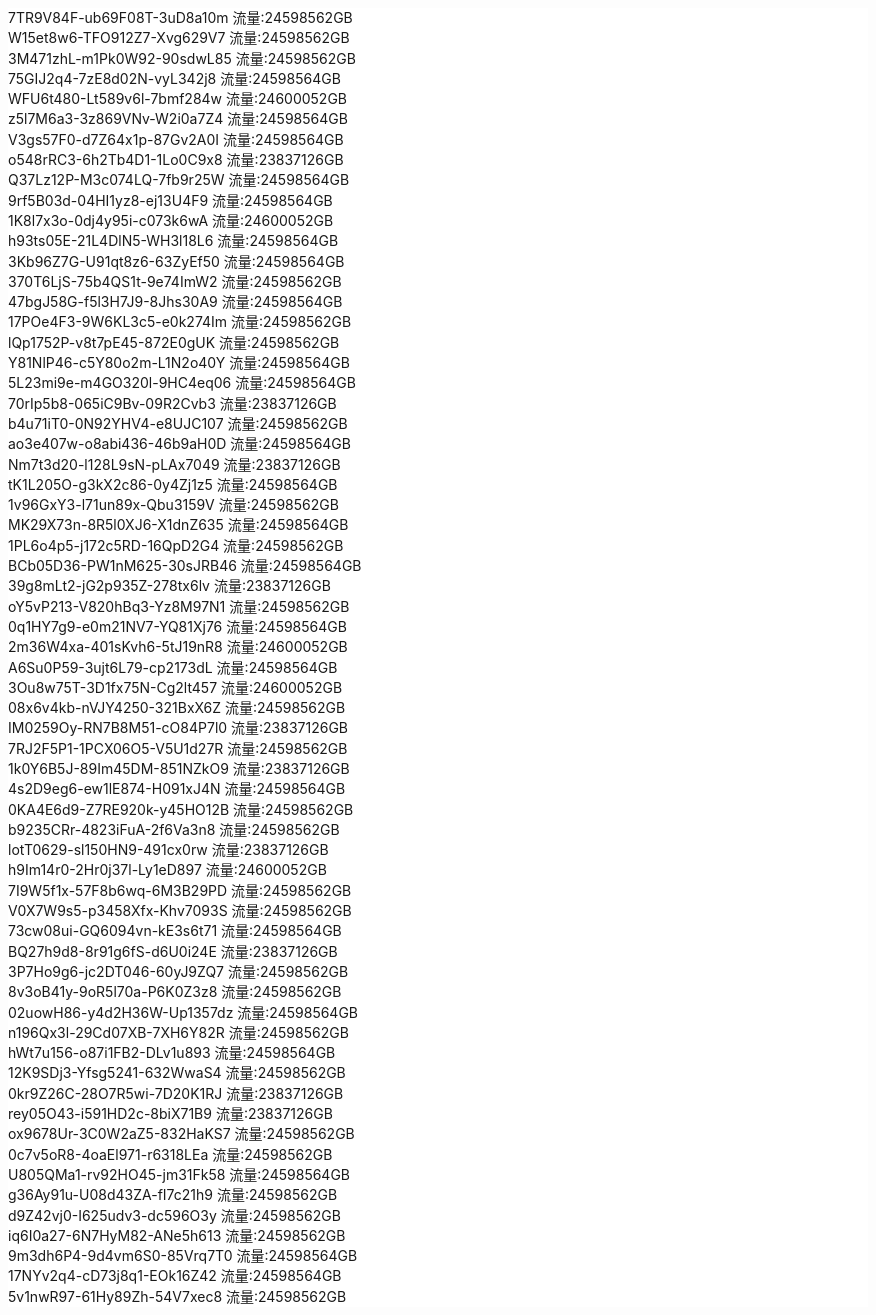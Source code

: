 7TR9V84F-ub69F08T-3uD8a10m  流量:24598562GB  
W15et8w6-TFO912Z7-Xvg629V7  流量:24598562GB  
3M471zhL-m1Pk0W92-90sdwL85  流量:24598562GB  
75GIJ2q4-7zE8d02N-vyL342j8  流量:24598564GB  
WFU6t480-Lt589v6l-7bmf284w  流量:24600052GB  
z5l7M6a3-3z869VNv-W2i0a7Z4  流量:24598564GB  
V3gs57F0-d7Z64x1p-87Gv2A0I  流量:24598564GB  
o548rRC3-6h2Tb4D1-1Lo0C9x8  流量:23837126GB  
Q37Lz12P-M3c074LQ-7fb9r25W  流量:24598564GB  
9rf5B03d-04HI1yz8-ej13U4F9  流量:24598564GB  
1K8l7x3o-0dj4y95i-c073k6wA  流量:24600052GB  
h93ts05E-21L4DlN5-WH3l18L6  流量:24598564GB  
3Kb96Z7G-U91qt8z6-63ZyEf50  流量:24598564GB  
370T6LjS-75b4QS1t-9e74ImW2  流量:24598562GB  
47bgJ58G-f5l3H7J9-8Jhs30A9  流量:24598564GB  
17POe4F3-9W6KL3c5-e0k274Im  流量:24598562GB  
lQp1752P-v8t7pE45-872E0gUK  流量:24598562GB  
Y81NlP46-c5Y80o2m-L1N2o40Y  流量:24598564GB  
5L23mi9e-m4GO320l-9HC4eq06  流量:24598564GB  
70rIp5b8-065iC9Bv-09R2Cvb3  流量:23837126GB  
b4u71iT0-0N92YHV4-e8UJC107  流量:24598562GB  
ao3e407w-o8abi436-46b9aH0D  流量:24598564GB  
Nm7t3d20-l128L9sN-pLAx7049  流量:23837126GB  
tK1L205O-g3kX2c86-0y4Zj1z5  流量:24598564GB  
1v96GxY3-l71un89x-Qbu3159V  流量:24598562GB  
MK29X73n-8R5l0XJ6-X1dnZ635  流量:24598564GB  
1PL6o4p5-j172c5RD-16QpD2G4  流量:24598562GB  
BCb05D36-PW1nM625-30sJRB46  流量:24598564GB  
39g8mLt2-jG2p935Z-278tx6lv  流量:23837126GB  
oY5vP213-V820hBq3-Yz8M97N1  流量:24598562GB  
0q1HY7g9-e0m21NV7-YQ81Xj76  流量:24598564GB  
2m36W4xa-401sKvh6-5tJ19nR8  流量:24600052GB  
A6Su0P59-3ujt6L79-cp2173dL  流量:24598564GB  
3Ou8w75T-3D1fx75N-Cg2lt457  流量:24600052GB  
08x6v4kb-nVJY4250-321BxX6Z  流量:24598562GB  
IM0259Oy-RN7B8M51-cO84P7l0  流量:23837126GB  
7RJ2F5P1-1PCX06O5-V5U1d27R  流量:24598562GB  
1k0Y6B5J-89Im45DM-851NZkO9  流量:23837126GB  
4s2D9eg6-ew1lE874-H091xJ4N  流量:24598564GB  
0KA4E6d9-Z7RE920k-y45HO12B  流量:24598562GB  
b9235CRr-4823iFuA-2f6Va3n8  流量:24598562GB  
lotT0629-sl150HN9-491cx0rw  流量:23837126GB  
h9Im14r0-2Hr0j37l-Ly1eD897  流量:24600052GB  
7I9W5f1x-57F8b6wq-6M3B29PD  流量:24598562GB  
V0X7W9s5-p3458Xfx-Khv7093S  流量:24598562GB  
73cw08ui-GQ6094vn-kE3s6t71  流量:24598564GB  
BQ27h9d8-8r91g6fS-d6U0i24E  流量:23837126GB  
3P7Ho9g6-jc2DT046-60yJ9ZQ7  流量:24598562GB  
8v3oB41y-9oR5l70a-P6K0Z3z8  流量:24598562GB  
02uowH86-y4d2H36W-Up1357dz  流量:24598564GB  
n196Qx3l-29Cd07XB-7XH6Y82R  流量:24598562GB  
hWt7u156-o87i1FB2-DLv1u893  流量:24598564GB  
12K9SDj3-Yfsg5241-632WwaS4  流量:24598562GB  
0kr9Z26C-28O7R5wi-7D20K1RJ  流量:23837126GB  
rey05O43-i591HD2c-8biX71B9  流量:23837126GB  
ox9678Ur-3C0W2aZ5-832HaKS7  流量:24598562GB  
0c7v5oR8-4oaEl971-r6318LEa  流量:24598562GB  
U805QMa1-rv92HO45-jm31Fk58  流量:24598564GB  
g36Ay91u-U08d43ZA-fI7c21h9  流量:24598562GB  
d9Z42vj0-I625udv3-dc596O3y  流量:24598562GB  
iq6I0a27-6N7HyM82-ANe5h613  流量:24598562GB  
9m3dh6P4-9d4vm6S0-85Vrq7T0  流量:24598564GB  
17NYv2q4-cD73j8q1-EOk16Z42  流量:24598564GB  
5v1nwR97-61Hy89Zh-54V7xec8  流量:24598562GB  